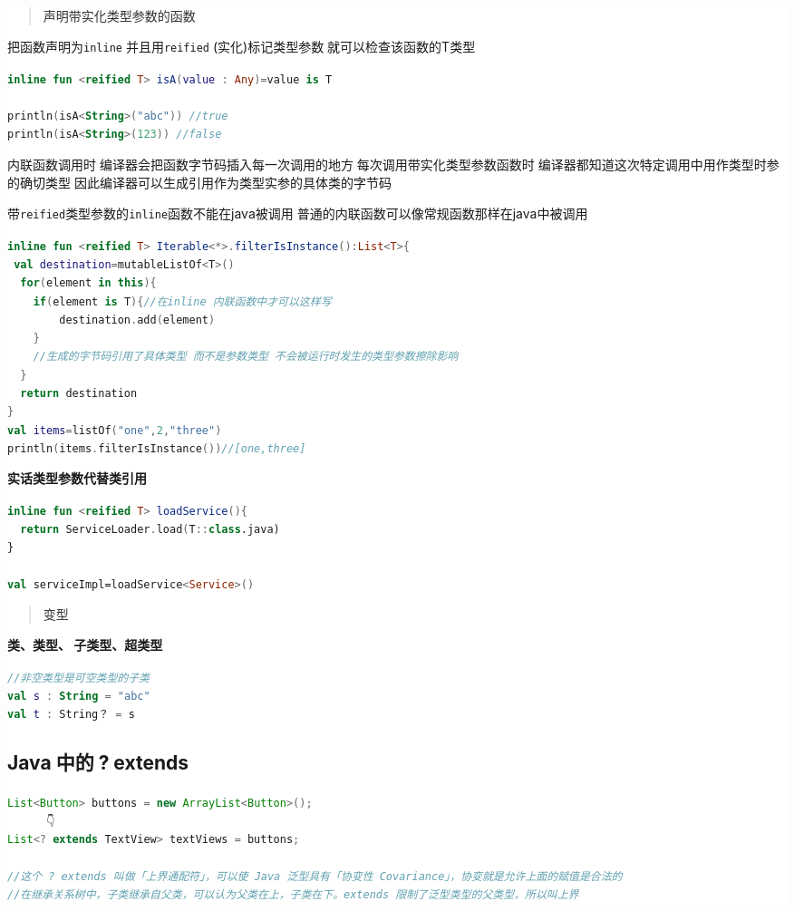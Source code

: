><font color=#333333>声明带实化类型参数的函数 </font>

把函数声明为`inline` 并且用`reified` (实化)标记类型参数 就可以检查该函数的T类型



```kotlin
inline fun <reified T> isA(value : Any)=value is T

println(isA<String>("abc")) //true
println(isA<String>(123)) //false
```

内联函数调用时 编译器会把函数字节码插入每一次调用的地方 每次调用带实化类型参数函数时 编译器都知道这次特定调用中用作类型时参的确切类型 因此编译器可以生成引用作为类型实参的具体类的字节码

带`reified`类型参数的`inline`函数不能在java被调用 普通的内联函数可以像常规函数那样在java中被调用

```kotlin
inline fun <reified T> Iterable<*>.filterIsInstance():List<T>{
 val destination=mutableListOf<T>()
  for(element in this){
    if(element is T){//在inline 内联函数中才可以这样写
        destination.add(element)
    }
    //生成的字节码引用了具体类型 而不是参数类型 不会被运行时发生的类型参数擦除影响
  }
  return destination
}
val items=listOf("one",2,"three")
println(items.filterIsInstance())//[one,three]
```

**实话类型参数代替类引用**

```kotlin
inline fun <reified T> loadService(){
  return ServiceLoader.load(T::class.java)
}

val serviceImpl=loadService<Service>()
```

><font color=#333333>变型</font>

**类、类型、 子类型、超类型**

```kotlin
//非空类型是可空类型的子类
val s : String = "abc"
val t : String？ = s
```

## Java 中的 ? extends

```java
List<Button> buttons = new ArrayList<Button>();
      👇
List<? extends TextView> textViews = buttons;

//这个 ? extends 叫做「上界通配符」，可以使 Java 泛型具有「协变性 Covariance」，协变就是允许上面的赋值是合法的
//在继承关系树中，子类继承自父类，可以认为父类在上，子类在下。extends 限制了泛型类型的父类型，所以叫上界
```
